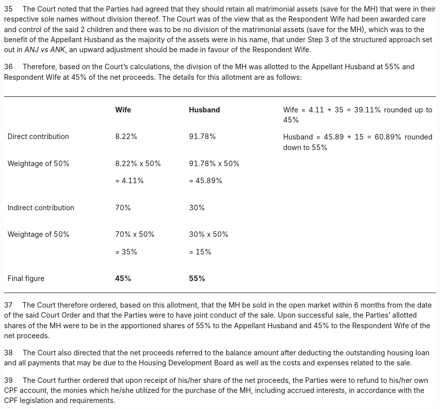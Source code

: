35     The Court noted that the Parties had agreed that they should retain all matrimonial assets (save for the MH) that were in their respective sole names without division thereof. The Court was of the view that as the Respondent Wife had been awarded care and control of the said 2 children and there was to be no division of the matrimonial assets (save for the MH), which was to the benefit of the Appellant Husband as the majority of the assets were in his name, that under Step 3 of the structured approach set out in _ANJ vs ANK_, an upward adjustment should be made in favour of the Respondent Wife.

36     Therefore, based on the Court’s calculations, the division of the MH was allotted to the Appellant Husband at 55% and Respondent Wife at 45% of the net proceeds. The details for this allotment are as follows:

<table align="left" cellpadding="0" cellspacing="0" class="Judg-2-tblr" frame="all" pgwide="1"><colgroup><col width="24.9%"> <col width="17.12%"> <col width="21.78%"> <col width="36.2%"> </colgroup><tbody><tr><td align="left" class="br" rowspan="1" valign="top"><p align="justify" class="Table-Para-1">&nbsp;</p></td><td align="left" class="br" rowspan="1" valign="top"><p align="justify" class="Table-Para-1"><b>Wife</b></p></td><td align="left" class="br" rowspan="1" valign="top"><p align="justify" class="Table-Para-1"><b>Husband</b></p></td><td align="left" class="b" rowspan="6" valign="top"><p align="justify" class="Table-Para-1">Wife = 4.11 + 35 = 39.11% rounded up to 45%</p><p align="justify" class="Table-Para-1">Husband = 45.89 + 15 = 60.89% rounded down to 55%</p></td></tr><tr><td align="left" class="br" rowspan="1" valign="top"><p align="justify" class="Table-Para-1">Direct contribution</p></td><td align="left" class="br" rowspan="1" valign="top"><p align="justify" class="Table-Para-1">8.22%</p></td><td align="left" class="br" rowspan="1" valign="top"><p align="justify" class="Table-Para-1">91.78%</p></td></tr><tr><td align="left" class="br" rowspan="1" valign="top"><p align="justify" class="Table-Para-1">Weightage of 50%</p></td><td align="left" class="br" rowspan="1" valign="top"><p align="justify" class="Table-Para-1">8.22% x 50%</p><p align="justify" class="Table-Para-1">= 4.11%</p></td><td align="left" class="br" rowspan="1" valign="top"><p align="justify" class="Table-Para-1">91.78% x 50%</p><p align="justify" class="Table-Para-1">= 45.89%</p></td></tr><tr><td align="left" class="br" rowspan="1" valign="top"><p align="justify" class="Table-Para-1">Indirect contribution</p></td><td align="left" class="br" rowspan="1" valign="top"><p align="justify" class="Table-Para-1">70%</p></td><td align="left" class="br" rowspan="1" valign="top"><p align="justify" class="Table-Para-1">30%</p></td></tr><tr><td align="left" class="br" rowspan="1" valign="top"><p align="justify" class="Table-Para-1">Weightage of 50%</p></td><td align="left" class="br" rowspan="1" valign="top"><p align="justify" class="Table-Para-1">70% x 50%</p><p align="justify" class="Table-Para-1">= 35%</p></td><td align="left" class="br" rowspan="1" valign="top"><p align="justify" class="Table-Para-1">30% x 50%</p><p align="justify" class="Table-Para-1">= 15%</p></td></tr><tr><td align="left" class="r" rowspan="1" valign="top"><p align="justify" class="Table-Para-1">Final figure</p></td><td align="left" class="r" rowspan="1" valign="top"><p align="justify" class="Table-Para-1"><b>45%</b></p></td><td align="left" class="r" rowspan="1" valign="top"><p align="justify" class="Table-Para-1"><b>55%</b></p></td></tr></tbody></table>

  
  

37     The Court therefore ordered, based on this allotment, that the MH be sold in the open market within 6 months from the date of the said Court Order and that the Parties were to have joint conduct of the sale. Upon successful sale, the Parties’ allotted shares of the MH were to be in the apportioned shares of 55% to the Appellant Husband and 45% to the Respondent Wife of the net proceeds.

38     The Court also directed that the net proceeds referred to the balance amount after deducting the outstanding housing loan and all payments that may be due to the Housing Development Board as well as the costs and expenses related to the sale.

39     The Court further ordered that upon receipt of his/her share of the net proceeds, the Parties were to refund to his/her own CPF account, the monies which he/she utilized for the purchase of the MH, including accrued interests, in accordance with the CPF legislation and requirements.

